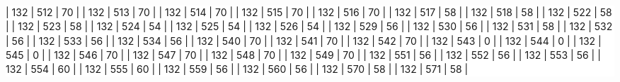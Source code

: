 | 132             | 512                | 70       |
| 132             | 513                | 70       |
| 132             | 514                | 70       |
| 132             | 515                | 70       |
| 132             | 516                | 70       |
| 132             | 517                | 58       |
| 132             | 518                | 58       |
| 132             | 522                | 58       |
| 132             | 523                | 58       |
| 132             | 524                | 54       |
| 132             | 525                | 54       |
| 132             | 526                | 54       |
| 132             | 529                | 56       |
| 132             | 530                | 56       |
| 132             | 531                | 58       |
| 132             | 532                | 56       |
| 132             | 533                | 56       |
| 132             | 534                | 56       |
| 132             | 540                | 70       |
| 132             | 541                | 70       |
| 132             | 542                | 70       |
| 132             | 543                | 0        |
| 132             | 544                | 0        |
| 132             | 545                | 0        |
| 132             | 546                | 70       |
| 132             | 547                | 70       |
| 132             | 548                | 70       |
| 132             | 549                | 70       |
| 132             | 551                | 56       |
| 132             | 552                | 56       |
| 132             | 553                | 56       |
| 132             | 554                | 60       |
| 132             | 555                | 60       |
| 132             | 559                | 56       |
| 132             | 560                | 56       |
| 132             | 570                | 58       |
| 132             | 571                | 58       |